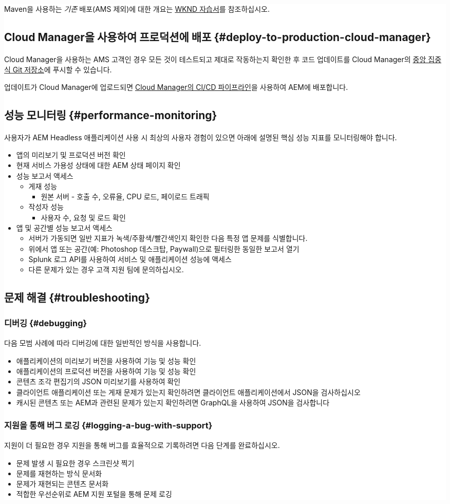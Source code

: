 Maven을 사용하는 *기존* 배포(AMS 제외)에 대한 개요는 [WKND 자습서](https://experienceleague.adobe.com/docs/experience-manager-learn/getting-started-wknd-tutorial-develop/project-archetype/project-setup.html#build)를 참조하십시오.

## Cloud Manager을 사용하여 프로덕션에 배포 {#deploy-to-production-cloud-manager}

Cloud Manager을 사용하는 AMS 고객인 경우 모든 것이 테스트되고 제대로 작동하는지 확인한 후 코드 업데이트를 Cloud Manager의 [중앙 집중식 Git 저장소](https://experienceleague.adobe.com/docs/experience-manager-cloud-manager/content/managing-code/git-integration.html)에 푸시할 수 있습니다.

업데이트가 Cloud Manager에 업로드되면 [Cloud Manager의 CI/CD 파이프라인](https://experienceleague.adobe.com/docs/experience-manager-cloud-manager/content/using/code-deployment.html)을 사용하여 AEM에 배포합니다.




## 성능 모니터링 {#performance-monitoring}

사용자가 AEM Headless 애플리케이션 사용 시 최상의 사용자 경험이 있으면 아래에 설명된 핵심 성능 지표를 모니터링해야 합니다.

* 앱의 미리보기 및 프로덕션 버전 확인
* 현재 서비스 가용성 상태에 대한 AEM 상태 페이지 확인
* 성능 보고서 액세스
   * 게재 성능
      * 원본 서버 - 호출 수, 오류율, CPU 로드, 페이로드 트래픽
   * 작성자 성능
      * 사용자 수, 요청 및 로드 확인
* 앱 및 공간별 성능 보고서 액세스
   * 서버가 가동되면 일반 지표가 녹색/주황색/빨간색인지 확인한 다음 특정 앱 문제를 식별합니다.
   * 위에서 앱 또는 공간(예: Photoshop 데스크탑, Paywall)으로 필터링한 동일한 보고서 열기
   * Splunk 로그 API를 사용하여 서비스 및 애플리케이션 성능에 액세스
   * 다른 문제가 있는 경우 고객 지원 팀에 문의하십시오.

## 문제 해결 {#troubleshooting}

### 디버깅 {#debugging}

다음 모범 사례에 따라 디버깅에 대한 일반적인 방식을 사용합니다.

* 애플리케이션의 미리보기 버전을 사용하여 기능 및 성능 확인
* 애플리케이션의 프로덕션 버전을 사용하여 기능 및 성능 확인
* 콘텐츠 조각 편집기의 JSON 미리보기를 사용하여 확인
* 클라이언트 애플리케이션 또는 게재 문제가 있는지 확인하려면 클라이언트 애플리케이션에서 JSON을 검사하십시오
* 캐시된 콘텐츠 또는 AEM과 관련된 문제가 있는지 확인하려면 GraphQL을 사용하여 JSON을 검사합니다

### 지원을 통해 버그 로깅 {#logging-a-bug-with-support}

지원이 더 필요한 경우 지원을 통해 버그를 효율적으로 기록하려면 다음 단계를 완료하십시오.

* 문제 발생 시 필요한 경우 스크린샷 찍기
* 문제를 재현하는 방식 문서화
* 문제가 재현되는 콘텐츠 문서화
* 적합한 우선순위로 AEM 지원 포털을 통해 문제 로깅
